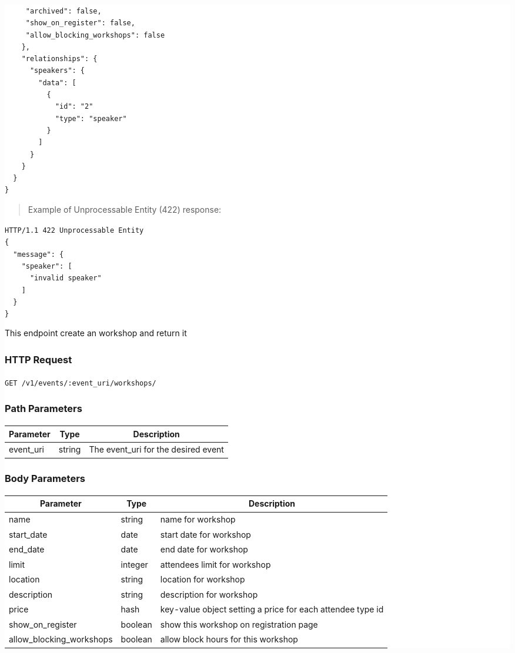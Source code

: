 ```http
     "archived": false,
     "show_on_register": false,
     "allow_blocking_workshops": false
    },
    "relationships": {
      "speakers": {
        "data": [
          {
            "id": "2"
            "type": "speaker"
          }
        ]
      }
    }
  }
}
```

>Example of Unprocessable Entity (422) response: 

```http
HTTP/1.1 422 Unprocessable Entity
{
  "message": {
    "speaker": [
      "invalid speaker"
    ]
  }
}
```

This endpoint create an workshop and return it

### HTTP Request

`GET /v1/events/:event_uri/workshops/`

### Path Parameters

Parameter |  Type   | Description
--------- | ------- | -----------
event_uri | string  | The event_uri for the desired event

### Body Parameters

Parameter  |  Type  | Description
---------  | -------| -----------
name       | string | name for workshop
start_date |  date  | start date for workshop
end_date   |  date  | end date for workshop
limit      | integer| attendees limit for workshop
location   | string | location for workshop
description| string | description for workshop
price      |  hash  | key-value object setting a price for each attendee type id
show_on_register | boolean | show this workshop on registration page
allow_blocking_workshops | boolean | allow block hours for this workshop
